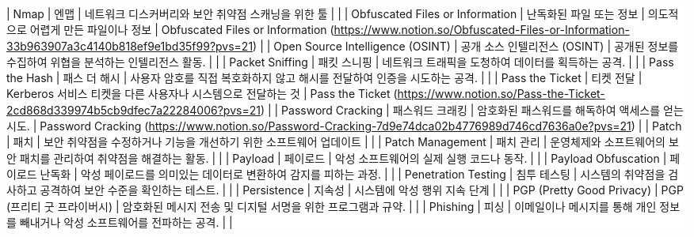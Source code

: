 | Nmap                                             | 엔맵                                  | 네트워크 디스커버리와 보안 취약점 스캐닝을 위한 툴                                                                                                   |                                                                                                                                                              |
| Obfuscated Files or Information                  | 난독화된 파일 또는 정보                       | 의도적으로 어렵게 만든 파일이나 정보                                                                                                           | Obfuscated Files or Information (https://www.notion.so/Obfuscated-Files-or-Information-33b963907a3c4140b818ef9e1bd35f99?pvs=21)                              |
| Open Source Intelligence (OSINT)                 | 공개 소스 인텔리전스 (OSINT)                 | 공개된 정보를 수집하여 위협을 분석하는 인텔리전스 활동.                                                                                                |                                                                                                                                                              |
| Packet Sniffing                                  | 패킷 스니핑                              | 네트워크 트래픽을 도청하여 데이터를 획득하는 공격.                                                                                                   |                                                                                                                                                              |
| Pass the Hash                                    | 패스 더 해시                             | 사용자 암호를 직접 복호화하지 않고 해시를 전달하여 인증을 시도하는 공격.                                                                                      |                                                                                                                                                              |
| Pass the Ticket                                  | 티켓 전달                               | Kerberos 서비스 티켓을 다른 사용자나 시스템으로 전달하는 것                                                                                          | Pass the Ticket (https://www.notion.so/Pass-the-Ticket-2cd868d339974b5cb9dfec7a22284006?pvs=21)                                                              |
| Password Cracking                                | 패스워드 크래킹                            | 암호화된 패스워드를 해독하여 액세스를 얻는 시도.                                                                                                    | Password Cracking (https://www.notion.so/Password-Cracking-7d9e74dca02b4776989d746cd7636a0e?pvs=21)                                                          |
| Patch                                            | 패치                                  | 보안 취약점을 수정하거나 기능을 개선하기 위한 소프트웨어 업데이트                                                                                           |                                                                                                                                                              |
| Patch Management                                 | 패치 관리                               | 운영체제와 소프트웨어의 보안 패치를 관리하여 취약점을 해결하는 활동.                                                                                         |                                                                                                                                                              |
| Payload                                          | 페이로드                                | 악성 소프트웨어의 실제 실행 코드나 동작.                                                                                                        |                                                                                                                                                              |
| Payload Obfuscation                              | 페이로드 난독화                            | 악성 페이로드를 의미있는 데이터로 변환하여 감지를 피하는 과정.                                                                                            |                                                                                                                                                              |
| Penetration Testing                              | 침투 테스팅                              | 시스템의 취약점을 검사하고 공격하여 보안 수준을 확인하는 테스트.                                                                                           |                                                                                                                                                              |
| Persistence                                      | 지속성                                 | 시스템에 악성 행위 지속 단계                                                                                                               |                                                                                                                                                              |
| PGP (Pretty Good Privacy)                        | PGP (프리티 굿 프라이버시)                   | 암호화된 메시지 전송 및 디지털 서명을 위한 프로그램과 규약.                                                                                             |                                                                                                                                                              |
| Phishing                                         | 피싱                                  | 이메일이나 메시지를 통해 개인 정보를 빼내거나 악성 소프트웨어를 전파하는 공격.                                                                                   |                                                                                                                                                              |